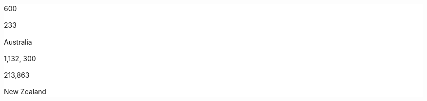 <td><p></p></td>

<td><p></p></td>

<td><p></p></td>

<td><p></p></td>

<td><p></p></td>

<td><p></p></td>

</tr>

<tr>

<td><p></p></td>

<td><p></p></td>

<td><p></p></td>

<td><p>600</p></td>

<td><p>233</p></td>

<td><p>Australia</p></td>

<td><p></p></td>

<td><p></p></td>

<td><p></p></td>

<td><p></p></td>

<td><p></p></td>

<td><p></p></td>

<td><p></p></td>

<td><p></p></td>

<td><p></p></td>

</tr>

<tr>

<td><p></p></td>

<td><p></p></td>

<td><p></p></td>

<td><p>1,132, 300</p></td>

<td><p>213,863</p></td>

<td><p>New Zealand</p></td>

<td><p></p></td>

<td><p></p></td>
